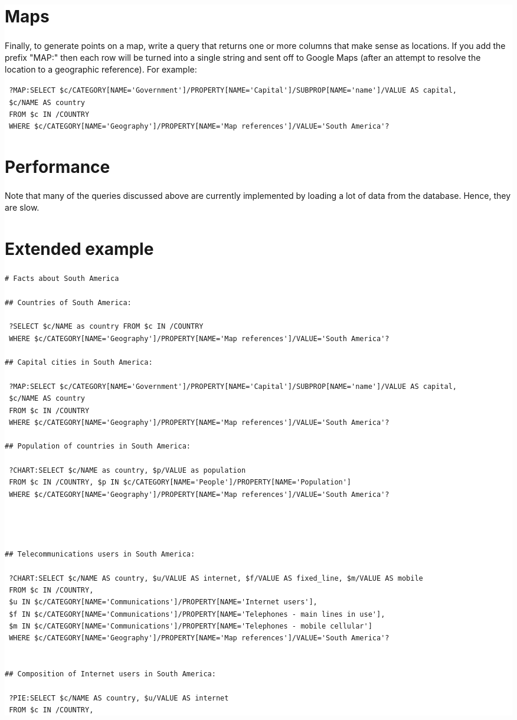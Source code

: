 # Maps #

Finally, to generate points on a map, write a query that returns one or more columns that make sense as locations.  If you add the prefix "MAP:" then each row will be turned into a single string and sent off to Google Maps (after an attempt to resolve the location to a geographic reference).  For example:

```
 ?MAP:SELECT $c/CATEGORY[NAME='Government']/PROPERTY[NAME='Capital']/SUBPROP[NAME='name']/VALUE AS capital,
 $c/NAME AS country
 FROM $c IN /COUNTRY
 WHERE $c/CATEGORY[NAME='Geography']/PROPERTY[NAME='Map references']/VALUE='South America'?
```


# Performance #

Note that many of the queries discussed above are currently implemented by loading a lot of data from the database.  Hence, they are slow.

# Extended example #

```
# Facts about South America
 
## Countries of South America:
 
 ?SELECT $c/NAME as country FROM $c IN /COUNTRY
 WHERE $c/CATEGORY[NAME='Geography']/PROPERTY[NAME='Map references']/VALUE='South America'?
 
## Capital cities in South America:
 
 ?MAP:SELECT $c/CATEGORY[NAME='Government']/PROPERTY[NAME='Capital']/SUBPROP[NAME='name']/VALUE AS capital,
 $c/NAME AS country
 FROM $c IN /COUNTRY
 WHERE $c/CATEGORY[NAME='Geography']/PROPERTY[NAME='Map references']/VALUE='South America'?
 
## Population of countries in South America:
 
 ?CHART:SELECT $c/NAME as country, $p/VALUE as population
 FROM $c IN /COUNTRY, $p IN $c/CATEGORY[NAME='People']/PROPERTY[NAME='Population']
 WHERE $c/CATEGORY[NAME='Geography']/PROPERTY[NAME='Map references']/VALUE='South America'?
 
 
 
 
## Telecommunications users in South America:
 
 ?CHART:SELECT $c/NAME AS country, $u/VALUE AS internet, $f/VALUE AS fixed_line, $m/VALUE AS mobile
 FROM $c IN /COUNTRY,
 $u IN $c/CATEGORY[NAME='Communications']/PROPERTY[NAME='Internet users'],
 $f IN $c/CATEGORY[NAME='Communications']/PROPERTY[NAME='Telephones - main lines in use'],
 $m IN $c/CATEGORY[NAME='Communications']/PROPERTY[NAME='Telephones - mobile cellular']
 WHERE $c/CATEGORY[NAME='Geography']/PROPERTY[NAME='Map references']/VALUE='South America'?
 
 
## Composition of Internet users in South America:
 
 ?PIE:SELECT $c/NAME AS country, $u/VALUE AS internet
 FROM $c IN /COUNTRY,
```